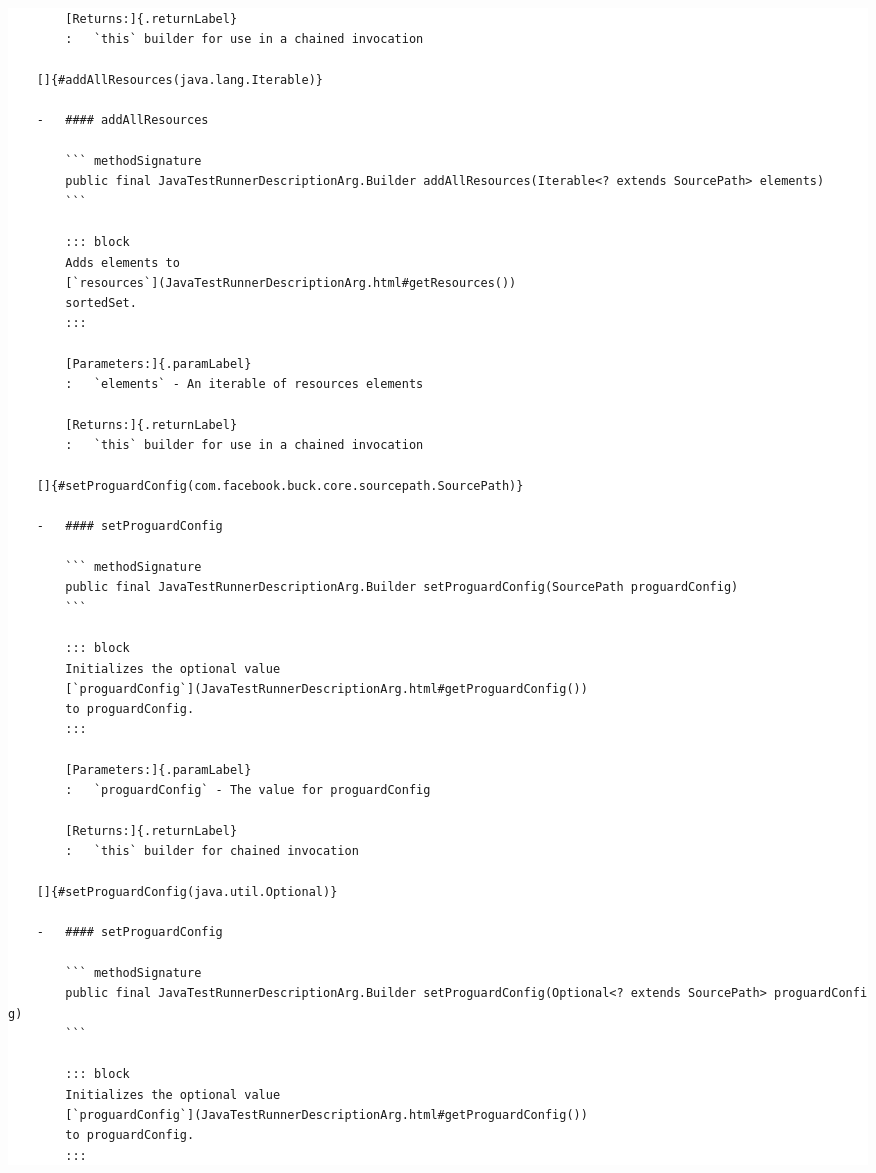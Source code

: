             [Returns:]{.returnLabel}
            :   `this` builder for use in a chained invocation

        []{#addAllResources(java.lang.Iterable)}

        -   #### addAllResources

            ``` methodSignature
            public final JavaTestRunnerDescriptionArg.Builder addAllResources​(Iterable<? extends SourcePath> elements)
            ```

            ::: block
            Adds elements to
            [`resources`](JavaTestRunnerDescriptionArg.html#getResources())
            sortedSet.
            :::

            [Parameters:]{.paramLabel}
            :   `elements` - An iterable of resources elements

            [Returns:]{.returnLabel}
            :   `this` builder for use in a chained invocation

        []{#setProguardConfig(com.facebook.buck.core.sourcepath.SourcePath)}

        -   #### setProguardConfig

            ``` methodSignature
            public final JavaTestRunnerDescriptionArg.Builder setProguardConfig​(SourcePath proguardConfig)
            ```

            ::: block
            Initializes the optional value
            [`proguardConfig`](JavaTestRunnerDescriptionArg.html#getProguardConfig())
            to proguardConfig.
            :::

            [Parameters:]{.paramLabel}
            :   `proguardConfig` - The value for proguardConfig

            [Returns:]{.returnLabel}
            :   `this` builder for chained invocation

        []{#setProguardConfig(java.util.Optional)}

        -   #### setProguardConfig

            ``` methodSignature
            public final JavaTestRunnerDescriptionArg.Builder setProguardConfig​(Optional<? extends SourcePath> proguardConfig)
            ```

            ::: block
            Initializes the optional value
            [`proguardConfig`](JavaTestRunnerDescriptionArg.html#getProguardConfig())
            to proguardConfig.
            :::
